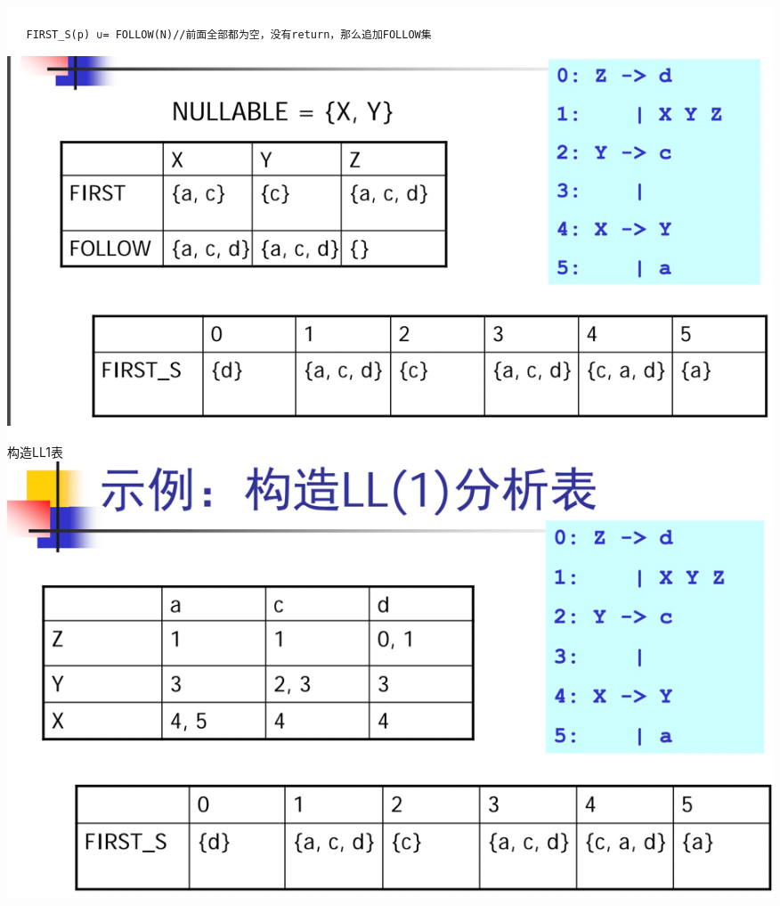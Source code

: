 ````
          
   FIRST_S(p) ∪= FOLLOW(N)//前面全部都为空，没有return，那么追加FOLLOW集
````

![img.png](images/4/4.13.png)

构造LL1表
![img.png](images/4/4.14.png)
